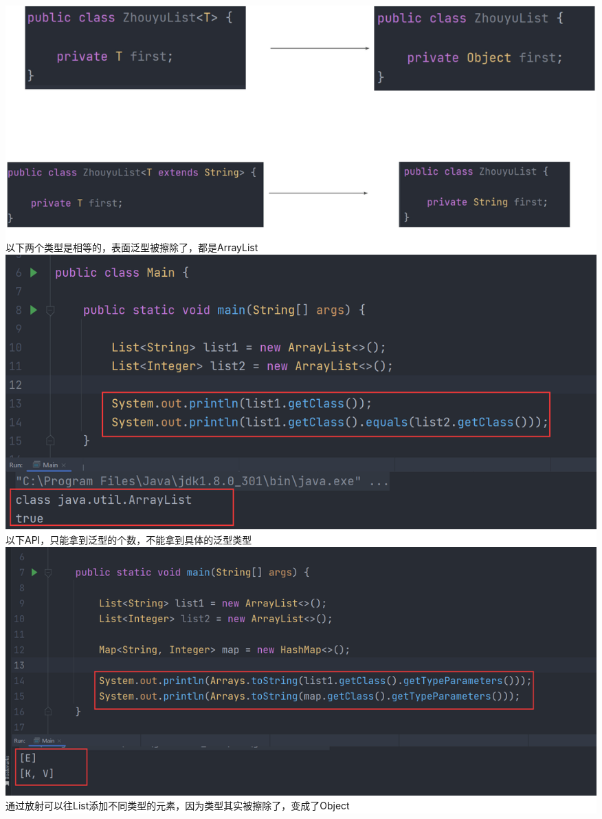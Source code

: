 ![画板](./img/rQ74o8W65QSsoCPH/1690204763239-0a36e926-3b2a-40d0-821b-429ac925e563-787674.jpeg)
<font style="color:rgba(0, 0, 0, 0.75);"></font>
 
以下两个类型是相等的，表面泛型被擦除了，都是ArrayList
![1690198625500-1a5cfb9b-de48-4ce8-88ad-fc73a6897b11.png](./img/rQ74o8W65QSsoCPH/1690198625500-1a5cfb9b-de48-4ce8-88ad-fc73a6897b11-807614.png)
以下API，只能拿到泛型的个数，不能拿到具体的泛型类型
![1690198875882-a806955a-7613-4cb1-bc4b-c40781c2958b.png](./img/rQ74o8W65QSsoCPH/1690198875882-a806955a-7613-4cb1-bc4b-c40781c2958b-954165.png)
通过放射可以往List添加不同类型的元素，因为类型其实被擦除了，变成了Object